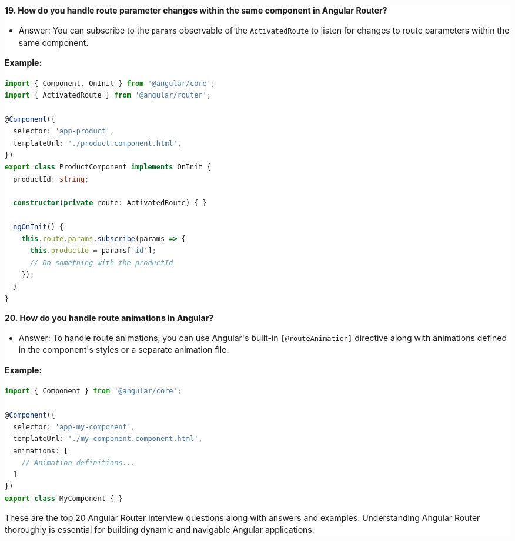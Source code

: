 **19. How do you handle route parameter changes within the same component in Angular Router?**
   - Answer: You can subscribe to the `params` observable of the `ActivatedRoute` to listen for changes to route parameters within the same component.

**Example:**
```typescript
import { Component, OnInit } from '@angular/core';
import { ActivatedRoute } from '@angular/router';

@Component({
  selector: 'app-product',
  templateUrl: './product.component.html',
})
export class ProductComponent implements OnInit {
  productId: string;

  constructor(private route: ActivatedRoute) { }

  ngOnInit() {
    this.route.params.subscribe(params => {
      this.productId = params['id'];
      // Do something with the productId
    });
  }
}
```

**20. How do you handle route animations in Angular?**
   - Answer: To handle route animations, you can use Angular's built-in `[@routeAnimation]` directive along with animations defined in the component's styles or a separate animation file.

**Example:**
```typescript
import { Component } from '@angular/core';

@Component({
  selector: 'app-my-component',
  templateUrl: './my-component.component.html',
  animations: [
    // Animation definitions...
  ]
})
export class MyComponent { }
```

These are the top 20 Angular Router interview questions along with answers and examples. Understanding Angular Router thoroughly is essential for building dynamic and navigable Angular applications.



